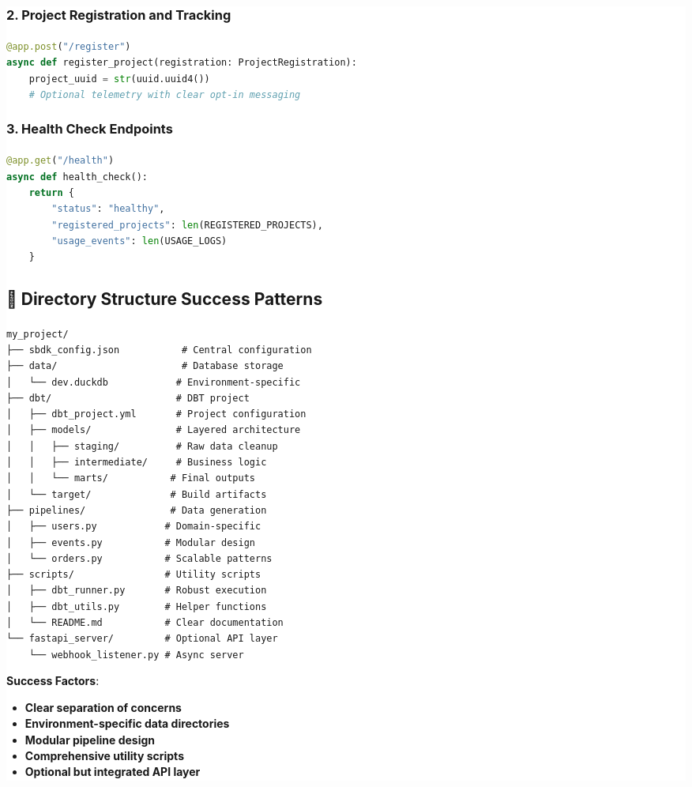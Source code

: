 ### 2. Project Registration and Tracking
```python
@app.post("/register")
async def register_project(registration: ProjectRegistration):
    project_uuid = str(uuid.uuid4())
    # Optional telemetry with clear opt-in messaging
```

### 3. Health Check Endpoints
```python
@app.get("/health")
async def health_check():
    return {
        "status": "healthy",
        "registered_projects": len(REGISTERED_PROJECTS),
        "usage_events": len(USAGE_LOGS)
    }
```

## 📁 Directory Structure Success Patterns

```
my_project/
├── sbdk_config.json           # Central configuration
├── data/                      # Database storage
│   └── dev.duckdb            # Environment-specific
├── dbt/                      # DBT project
│   ├── dbt_project.yml       # Project configuration
│   ├── models/               # Layered architecture
│   │   ├── staging/          # Raw data cleanup
│   │   ├── intermediate/     # Business logic
│   │   └── marts/           # Final outputs
│   └── target/              # Build artifacts
├── pipelines/               # Data generation
│   ├── users.py            # Domain-specific
│   ├── events.py           # Modular design
│   └── orders.py           # Scalable patterns
├── scripts/                # Utility scripts
│   ├── dbt_runner.py       # Robust execution
│   ├── dbt_utils.py        # Helper functions
│   └── README.md           # Clear documentation
└── fastapi_server/         # Optional API layer
    └── webhook_listener.py # Async server
```

**Success Factors**:
- **Clear separation of concerns**
- **Environment-specific data directories**
- **Modular pipeline design**
- **Comprehensive utility scripts**
- **Optional but integrated API layer**
